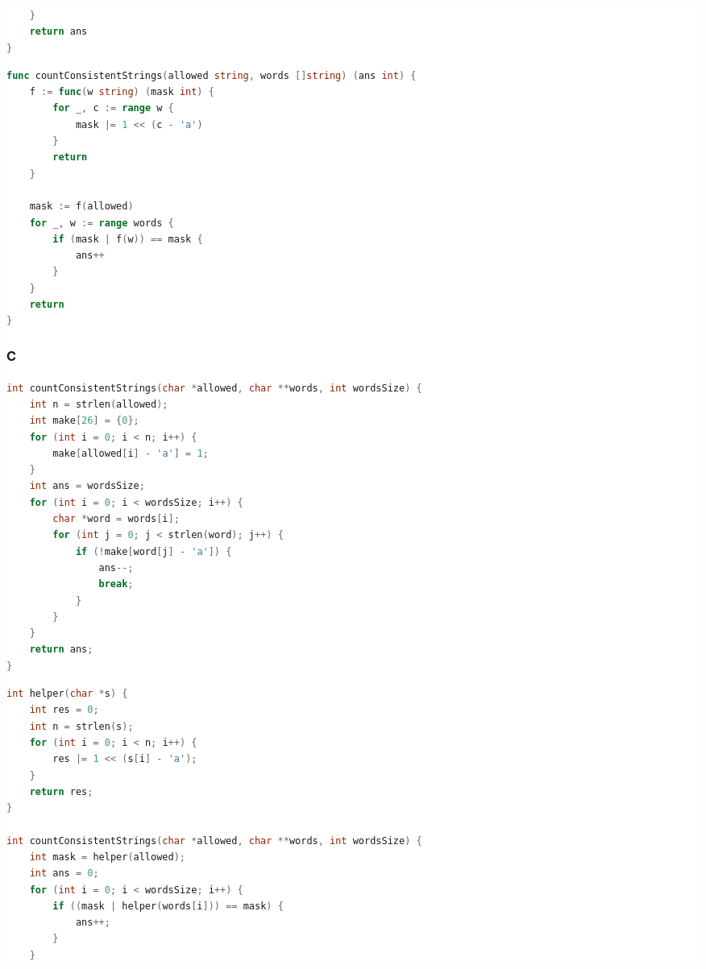 ```go
	}
	return ans
}
```

```go
func countConsistentStrings(allowed string, words []string) (ans int) {
	f := func(w string) (mask int) {
		for _, c := range w {
			mask |= 1 << (c - 'a')
		}
		return
	}

	mask := f(allowed)
	for _, w := range words {
		if (mask | f(w)) == mask {
			ans++
		}
	}
	return
}
```

### **C**

```c
int countConsistentStrings(char *allowed, char **words, int wordsSize) {
    int n = strlen(allowed);
    int make[26] = {0};
    for (int i = 0; i < n; i++) {
        make[allowed[i] - 'a'] = 1;
    }
    int ans = wordsSize;
    for (int i = 0; i < wordsSize; i++) {
        char *word = words[i];
        for (int j = 0; j < strlen(word); j++) {
            if (!make[word[j] - 'a']) {
                ans--;
                break;
            }
        }
    }
    return ans;
}
```

```c
int helper(char *s) {
    int res = 0;
    int n = strlen(s);
    for (int i = 0; i < n; i++) {
        res |= 1 << (s[i] - 'a');
    }
    return res;
}

int countConsistentStrings(char *allowed, char **words, int wordsSize) {
    int mask = helper(allowed);
    int ans = 0;
    for (int i = 0; i < wordsSize; i++) {
        if ((mask | helper(words[i])) == mask) {
            ans++;
        }
    }
```